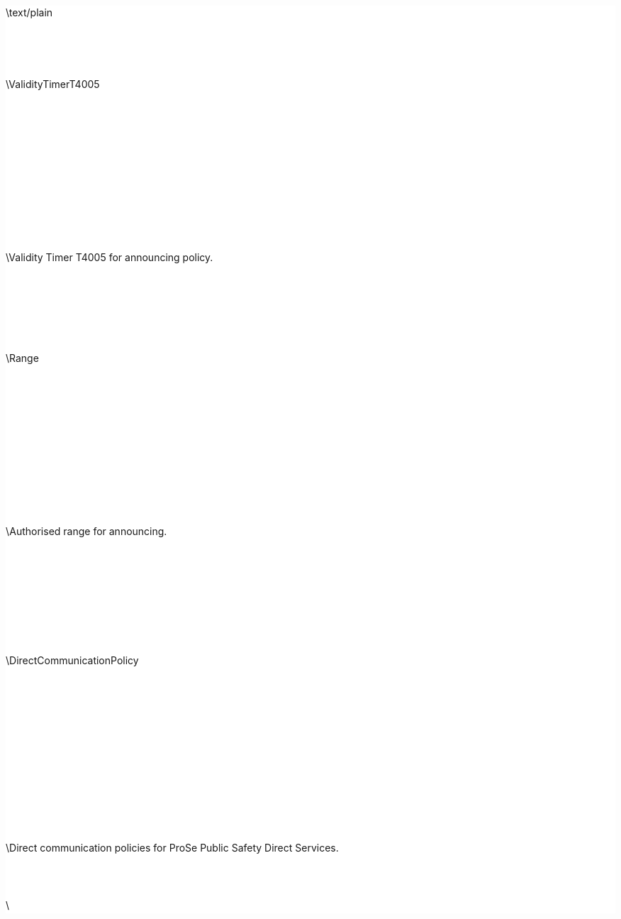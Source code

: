 \text/plain\
\
\
\
\
\ValidityTimerT4005\
\
\
\
\
\
\
\
\
\
\
\
\Validity Timer T4005 for announcing policy.\
\
\
\
\
\
\
\Range\
\
\
\
\
\
\
\
\
\
\
\
\Authorised range for announcing.\
\
\
\
\
\
\
\
\
\DirectCommunicationPolicy\
\
\
\
\
\
\
\
\
\
\
\
\
\Direct communication policies for ProSe Public Safety Direct
Services.\
\
\
\
\